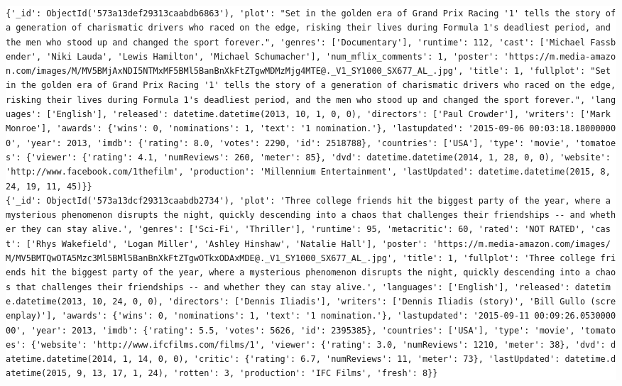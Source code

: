     {'_id': ObjectId('573a13def29313caabdb6863'), 'plot': "Set in the golden era of Grand Prix Racing '1' tells the story of a generation of charismatic drivers who raced on the edge, risking their lives during Formula 1's deadliest period, and the men who stood up and changed the sport forever.", 'genres': ['Documentary'], 'runtime': 112, 'cast': ['Michael Fassbender', 'Niki Lauda', 'Lewis Hamilton', 'Michael Schumacher'], 'num_mflix_comments': 1, 'poster': 'https://m.media-amazon.com/images/M/MV5BMjAxNDI5NTMxMF5BMl5BanBnXkFtZTgwMDMzMjg4MTE@._V1_SY1000_SX677_AL_.jpg', 'title': 1, 'fullplot': "Set in the golden era of Grand Prix Racing '1' tells the story of a generation of charismatic drivers who raced on the edge, risking their lives during Formula 1's deadliest period, and the men who stood up and changed the sport forever.", 'languages': ['English'], 'released': datetime.datetime(2013, 10, 1, 0, 0), 'directors': ['Paul Crowder'], 'writers': ['Mark Monroe'], 'awards': {'wins': 0, 'nominations': 1, 'text': '1 nomination.'}, 'lastupdated': '2015-09-06 00:03:18.180000000', 'year': 2013, 'imdb': {'rating': 8.0, 'votes': 2290, 'id': 2518788}, 'countries': ['USA'], 'type': 'movie', 'tomatoes': {'viewer': {'rating': 4.1, 'numReviews': 260, 'meter': 85}, 'dvd': datetime.datetime(2014, 1, 28, 0, 0), 'website': 'http://www.facebook.com/1thefilm', 'production': 'Millennium Entertainment', 'lastUpdated': datetime.datetime(2015, 8, 24, 19, 11, 45)}}
    {'_id': ObjectId('573a13dcf29313caabdb2734'), 'plot': 'Three college friends hit the biggest party of the year, where a mysterious phenomenon disrupts the night, quickly descending into a chaos that challenges their friendships -- and whether they can stay alive.', 'genres': ['Sci-Fi', 'Thriller'], 'runtime': 95, 'metacritic': 60, 'rated': 'NOT RATED', 'cast': ['Rhys Wakefield', 'Logan Miller', 'Ashley Hinshaw', 'Natalie Hall'], 'poster': 'https://m.media-amazon.com/images/M/MV5BMTQwOTA5Mzc3Ml5BMl5BanBnXkFtZTgwOTkxODAxMDE@._V1_SY1000_SX677_AL_.jpg', 'title': 1, 'fullplot': 'Three college friends hit the biggest party of the year, where a mysterious phenomenon disrupts the night, quickly descending into a chaos that challenges their friendships -- and whether they can stay alive.', 'languages': ['English'], 'released': datetime.datetime(2013, 10, 24, 0, 0), 'directors': ['Dennis Iliadis'], 'writers': ['Dennis Iliadis (story)', 'Bill Gullo (screenplay)'], 'awards': {'wins': 0, 'nominations': 1, 'text': '1 nomination.'}, 'lastupdated': '2015-09-11 00:09:26.053000000', 'year': 2013, 'imdb': {'rating': 5.5, 'votes': 5626, 'id': 2395385}, 'countries': ['USA'], 'type': 'movie', 'tomatoes': {'website': 'http://www.ifcfilms.com/films/1', 'viewer': {'rating': 3.0, 'numReviews': 1210, 'meter': 38}, 'dvd': datetime.datetime(2014, 1, 14, 0, 0), 'critic': {'rating': 6.7, 'numReviews': 11, 'meter': 73}, 'lastUpdated': datetime.datetime(2015, 9, 13, 17, 1, 24), 'rotten': 3, 'production': 'IFC Films', 'fresh': 8}}
